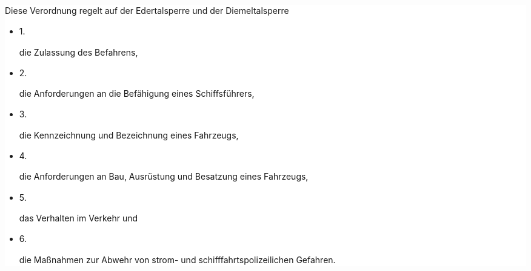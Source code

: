 <div>

<div class="jurAbsatz">

Diese Verordnung regelt auf der Edertalsperre und der Diemeltalsperre  

  - 1\.
    
    <div style="">
    
    die Zulassung des Befahrens,
    
    </div>

  - 2\.
    
    <div style="">
    
    die Anforderungen an die Befähigung eines Schiffsführers,
    
    </div>

  - 3\.
    
    <div style="">
    
    die Kennzeichnung und Bezeichnung eines Fahrzeugs,
    
    </div>

  - 4\.
    
    <div style="">
    
    die Anforderungen an Bau, Ausrüstung und Besatzung eines Fahrzeugs,
    
    </div>

  - 5\.
    
    <div style="">
    
    das Verhalten im Verkehr und
    
    </div>

  - 6\.
    
    <div style="">
    
    die Maßnahmen zur Abwehr von strom- und schifffahrtspolizeilichen
    Gefahren.
    
    </div>

</div>

</div>

</div>

</div>

<span id="BJNR703310013BJNE000301311.html"></span>
